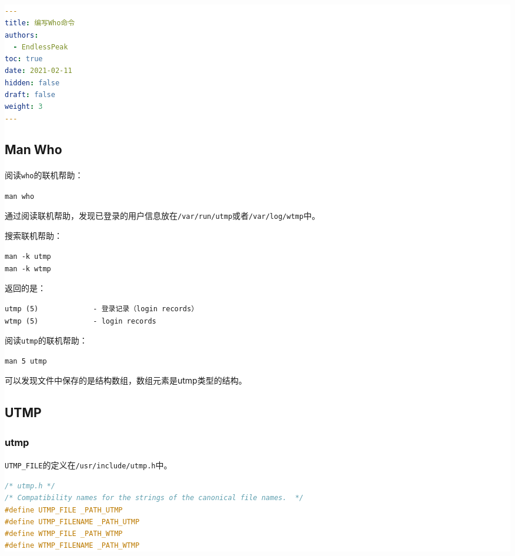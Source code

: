 ```yaml
---
title: 编写Who命令
authors:
  - EndlessPeak
toc: true
date: 2021-02-11
hidden: false
draft: false
weight: 3
---
```


## Man Who

阅读`who`的联机帮助：

```shell
man who
```

通过阅读联机帮助，发现已登录的用户信息放在`/var/run/utmp`或者`/var/log/wtmp`中。

搜索联机帮助：

```shell
man -k utmp
man -k wtmp
```

返回的是：

```shell
utmp (5)             - 登录记录（login records）
wtmp (5)             - login records
```

阅读`utmp`的联机帮助：

```shell
man 5 utmp
```

可以发现文件中保存的是结构数组，数组元素是utmp类型的结构。

## UTMP

### utmp

`UTMP_FILE`的定义在`/usr/include/utmp.h`中。

```c
/* utmp.h */
/* Compatibility names for the strings of the canonical file names.  */
#define UTMP_FILE _PATH_UTMP
#define UTMP_FILENAME _PATH_UTMP
#define WTMP_FILE _PATH_WTMP
#define WTMP_FILENAME _PATH_WTMP
```
